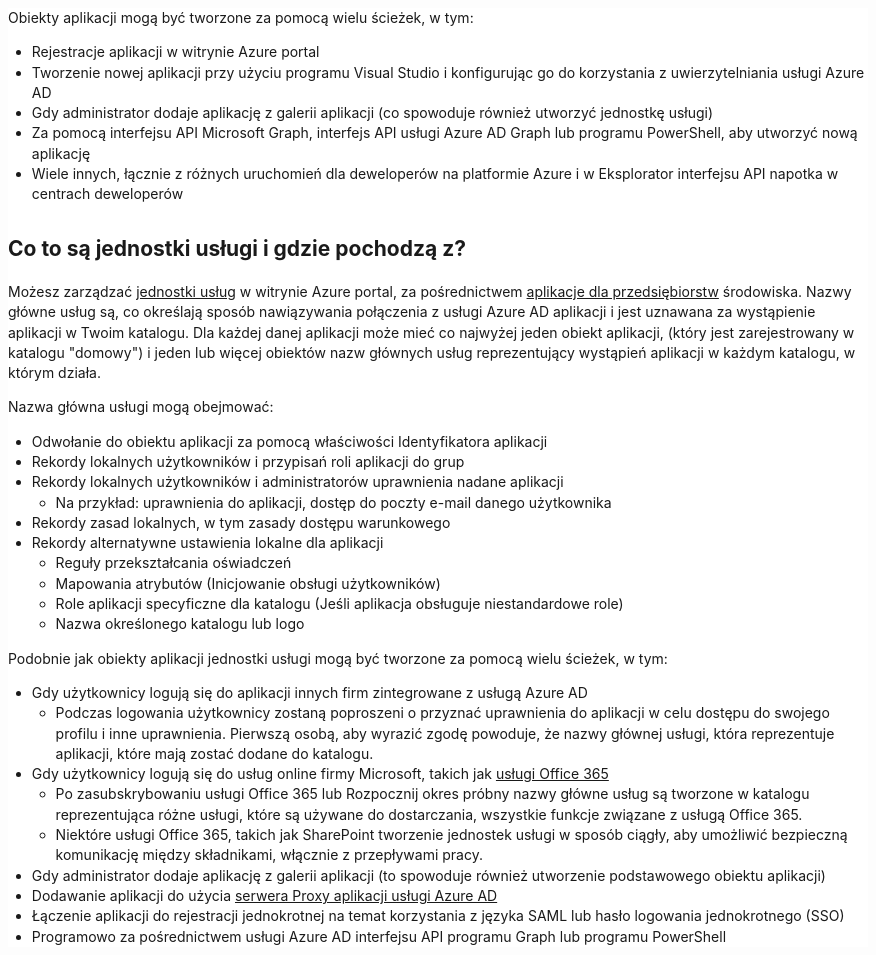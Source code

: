 Obiekty aplikacji mogą być tworzone za pomocą wielu ścieżek, w tym:
* Rejestracje aplikacji w witrynie Azure portal
* Tworzenie nowej aplikacji przy użyciu programu Visual Studio i konfigurując go do korzystania z uwierzytelniania usługi Azure AD
* Gdy administrator dodaje aplikację z galerii aplikacji (co spowoduje również utworzyć jednostkę usługi)
* Za pomocą interfejsu API Microsoft Graph, interfejs API usługi Azure AD Graph lub programu PowerShell, aby utworzyć nową aplikację
* Wiele innych, łącznie z różnych uruchomień dla deweloperów na platformie Azure i w Eksplorator interfejsu API napotka w centrach deweloperów

## <a name="what-are-service-principals-and-where-do-they-come-from"></a>Co to są jednostki usługi i gdzie pochodzą z?
Możesz zarządzać [jednostki usług](app-objects-and-service-principals.md#service-principal-object) w witrynie Azure portal, za pośrednictwem [aplikacje dla przedsiębiorstw](https://portal.azure.com/#blade/Microsoft_AAD_IAM/StartboardApplicationsMenuBlade/AllApps/menuId/) środowiska. Nazwy główne usług są, co określają sposób nawiązywania połączenia z usługi Azure AD aplikacji i jest uznawana za wystąpienie aplikacji w Twoim katalogu. Dla każdej danej aplikacji może mieć co najwyżej jeden obiekt aplikacji, (który jest zarejestrowany w katalogu "domowy") i jeden lub więcej obiektów nazw głównych usług reprezentujący wystąpień aplikacji w każdym katalogu, w którym działa. 

Nazwa główna usługi mogą obejmować:

* Odwołanie do obiektu aplikacji za pomocą właściwości Identyfikatora aplikacji
* Rekordy lokalnych użytkowników i przypisań roli aplikacji do grup
* Rekordy lokalnych użytkowników i administratorów uprawnienia nadane aplikacji
  * Na przykład: uprawnienia do aplikacji, dostęp do poczty e-mail danego użytkownika
* Rekordy zasad lokalnych, w tym zasady dostępu warunkowego
* Rekordy alternatywne ustawienia lokalne dla aplikacji
  * Reguły przekształcania oświadczeń
  * Mapowania atrybutów (Inicjowanie obsługi użytkowników)
  * Role aplikacji specyficzne dla katalogu (Jeśli aplikacja obsługuje niestandardowe role)
  * Nazwa określonego katalogu lub logo

Podobnie jak obiekty aplikacji jednostki usługi mogą być tworzone za pomocą wielu ścieżek, w tym:

* Gdy użytkownicy logują się do aplikacji innych firm zintegrowane z usługą Azure AD
  * Podczas logowania użytkownicy zostaną poproszeni o przyznać uprawnienia do aplikacji w celu dostępu do swojego profilu i inne uprawnienia. Pierwszą osobą, aby wyrazić zgodę powoduje, że nazwy głównej usługi, która reprezentuje aplikacji, które mają zostać dodane do katalogu.
* Gdy użytkownicy logują się do usług online firmy Microsoft, takich jak [usługi Office 365](https://products.office.com/)
  * Po zasubskrybowaniu usługi Office 365 lub Rozpocznij okres próbny nazwy główne usług są tworzone w katalogu reprezentująca różne usługi, które są używane do dostarczania, wszystkie funkcje związane z usługą Office 365.
  * Niektóre usługi Office 365, takich jak SharePoint tworzenie jednostek usługi w sposób ciągły, aby umożliwić bezpieczną komunikację między składnikami, włącznie z przepływami pracy.
* Gdy administrator dodaje aplikację z galerii aplikacji (to spowoduje również utworzenie podstawowego obiektu aplikacji)
* Dodawanie aplikacji do użycia [serwera Proxy aplikacji usługi Azure AD](https://msdn.microsoft.com/library/azure/dn768219.aspx)
* Łączenie aplikacji do rejestracji jednokrotnej na temat korzystania z języka SAML lub hasło logowania jednokrotnego (SSO)
* Programowo za pośrednictwem usługi Azure AD interfejsu API programu Graph lub programu PowerShell
